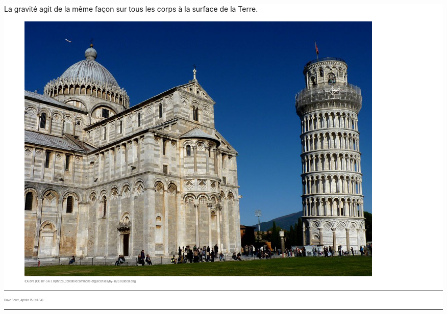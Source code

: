 La gravité agit de la même façon sur tous les corps à la surface de la Terre.

<figure>
  <a href="https://commons.wikimedia.org/wiki/File:Piazza_dei_Miracoli_-_The_Cathedral_and_the_Leaning_Tower_in_Pisa_(2).jpg">
  <img src="../../images/tower_pisa.jpg"
       alt="Tour de Pise d'où Galilée aurait soi disant-laissé tomber deux boulets de masses différentes."
      style="
          max-height: 500px;
          max-width: 1000px;
      ">
  </a>
  <figcaption style="font-size: 0.4em; color: #666;">
    (Dudva [CC BY-SA 3.0](https://creativecommons.org/licenses/by-sa/3.0/deed.en))
  </figcaption>
</figure>

---

<iframe
  src="//commons.wikimedia.org/wiki/File:Apollo_15_feather_and_hammer_drop.ogv?embedplayer=yes"
  width="654" height="480" frameborder="0" webkitAllowFullScreen
  mozallowfullscreen allowFullScreen>
</iframe>
<figcaption style="font-size: 0.4em; color: #666;">
  Dave Scott, Apollo 15 (NASA)
</figcaption>

---